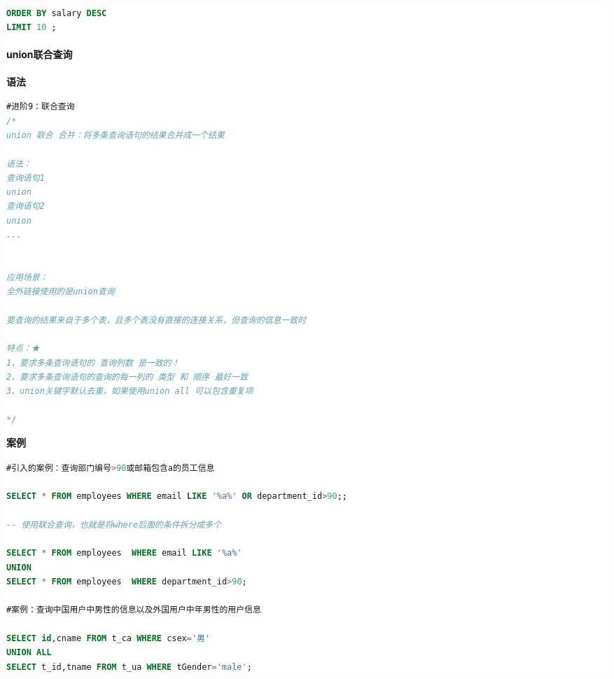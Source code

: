 ~~~~ sql
ORDER BY salary DESC 
LIMIT 10 ;
~~~~

#### union联合查询

**语法**

~~~ sql
#进阶9：联合查询
/*
union 联合 合并：将多条查询语句的结果合并成一个结果

语法：
查询语句1
union
查询语句2
union
...


应用场景：
全外链接使用的是union查询

要查询的结果来自于多个表，且多个表没有直接的连接关系，但查询的信息一致时

特点：★
1、要求多条查询语句的 查询列数 是一致的！
2、要求多条查询语句的查询的每一列的 类型 和 顺序 最好一致
3、union关键字默认去重，如果使用union all 可以包含重复项

*/

~~~

**案例**

~~~ sql
#引入的案例：查询部门编号>90或邮箱包含a的员工信息

SELECT * FROM employees WHERE email LIKE '%a%' OR department_id>90;;

-- 使用联合查询，也就是将where后面的条件拆分成多个

SELECT * FROM employees  WHERE email LIKE '%a%'
UNION
SELECT * FROM employees  WHERE department_id>90;

#案例：查询中国用户中男性的信息以及外国用户中年男性的用户信息

SELECT id,cname FROM t_ca WHERE csex='男'
UNION ALL
SELECT t_id,tname FROM t_ua WHERE tGender='male';

~~~
